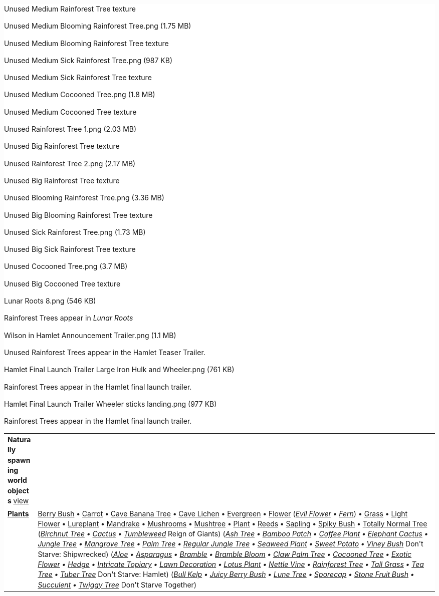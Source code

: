 Unused Medium Rainforest Tree texture

Unused Medium Blooming Rainforest Tree.png (1.75 MB)

Unused Medium Blooming Rainforest Tree texture

Unused Medium Sick Rainforest Tree.png (987 KB)

Unused Medium Sick Rainforest Tree texture

Unused Medium Cocooned Tree.png (1.8 MB)

Unused Medium Cocooned Tree texture

Unused Rainforest Tree 1.png (2.03 MB)

Unused Big Rainforest Tree texture

Unused Rainforest Tree 2.png (2.17 MB)

Unused Big Rainforest Tree texture

Unused Blooming Rainforest Tree.png (3.36 MB)

Unused Big Blooming Rainforest Tree texture

Unused Sick Rainforest Tree.png (1.73 MB)

Unused Big Sick Rainforest Tree texture

Unused Cocooned Tree.png (3.7 MB)

Unused Big Cocooned Tree texture

Lunar Roots 8.png (546 KB)

Rainforest Trees appear in *Lunar Roots*

Wilson in Hamlet Announcement Trailer.png (1.1 MB)

Unused Rainforest Trees appear in the Hamlet Teaser Trailer.

Hamlet Final Launch Trailer Large Iron Hulk and Wheeler.png (761 KB)

Rainforest Trees appear in the Hamlet final launch trailer.

Hamlet Final Launch Trailer Wheeler sticks landing.png (977 KB)

Rainforest Trees appear in the Hamlet final launch trailer.

|  |  |
| --- | --- |
| **Naturally spawning world objects** [view](/wiki/Template:Naturally_Spawning_Objects "Template:Naturally Spawning Objects") | |
| **[Plants](/wiki/Plants "Plants")** | [Berry Bush](/wiki/Berry_Bush "Berry Bush") • [Carrot](/wiki/Carrot "Carrot") • [Cave Banana Tree](/wiki/Cave_Banana_Tree "Cave Banana Tree") • [Cave Lichen](/wiki/Cave_Lichen "Cave Lichen") • [Evergreen](/wiki/Tree "Tree") • [Flower](/wiki/Flower "Flower") (*[Evil Flower](/wiki/Evil_Flower "Evil Flower") • [Fern](/wiki/Fern "Fern")*) • [Grass](/wiki/Grass "Grass") • [Light Flower](/wiki/Light_Flower "Light Flower") • [Lureplant](/wiki/Lureplant "Lureplant") • [Mandrake](/wiki/Mandrake "Mandrake") • [Mushrooms](/wiki/Mushrooms "Mushrooms") • [Mushtree](/wiki/Mushtree "Mushtree") • [Plant](/wiki/Plant "Plant") • [Reeds](/wiki/Reeds "Reeds") • [Sapling](/wiki/Sapling "Sapling") • [Spiky Bush](/wiki/Spiky_Bush "Spiky Bush") • [Totally Normal Tree](/wiki/Totally_Normal_Tree "Totally Normal Tree")  (*[Birchnut Tree](/wiki/Birchnut_Tree "Birchnut Tree") • [Cactus](/wiki/Cactus "Cactus") • [Tumbleweed](/wiki/Tumbleweed "Tumbleweed")* Reign of Giants) (*[Ash Tree](/wiki/Ash_Tree "Ash Tree") • [Bamboo Patch](/wiki/Bamboo_Patch "Bamboo Patch") • [Coffee Plant](/wiki/Coffee_Plant "Coffee Plant") • [Elephant Cactus](/wiki/Elephant_Cactus "Elephant Cactus") • [Jungle Tree](/wiki/Jungle_Tree "Jungle Tree") • [Mangrove Tree](/wiki/Mangrove_Tree "Mangrove Tree") • [Palm Tree](/wiki/Palm_Tree "Palm Tree") • [Regular Jungle Tree](/wiki/Regular_Jungle_Tree "Regular Jungle Tree") • [Seaweed Plant](/wiki/Seaweed_Plant "Seaweed Plant") • [Sweet Potato](/wiki/Sweet_Potato "Sweet Potato") • [Viney Bush](/wiki/Viney_Bush "Viney Bush")* Don't Starve: Shipwrecked) (*[Aloe](/wiki/Aloe "Aloe") • [Asparagus](/wiki/Asparagus "Asparagus") • [Bramble](/wiki/Bramble "Bramble") • [Bramble Bloom](/wiki/Bramble_Bloom "Bramble Bloom") • [Claw Palm Tree](/wiki/Tree/Claw_Palm "Tree/Claw Palm") • [Cocooned Tree](/wiki/Tree/Rainforest "Tree/Rainforest") • [Exotic Flower](/wiki/Exotic_Flower "Exotic Flower") • [Hedge](/wiki/Hedge "Hedge") • [Intricate Topiary](/wiki/Intricate_Topiary "Intricate Topiary") • [Lawn Decoration](/wiki/Lawn_Decoration "Lawn Decoration") • [Lotus Plant](/wiki/Lotus_Plant "Lotus Plant") • [Nettle Vine](/wiki/Nettle_Vine "Nettle Vine") • [Rainforest Tree](/wiki/Tree/Rainforest "Tree/Rainforest") • [Tall Grass](/wiki/Tall_Grass "Tall Grass") • [Tea Tree](/wiki/Tree/Tea "Tree/Tea") • [Tuber Tree](/wiki/Tree/Tuber "Tree/Tuber")* Don't Starve: Hamlet) (*[Bull Kelp](/wiki/Bull_Kelp "Bull Kelp") • [Juicy Berry Bush](/wiki/Juicy_Berry_Bush "Juicy Berry Bush") • [Lune Tree](/wiki/Tree/Lune "Tree/Lune") • [Sporecap](/wiki/Sporecap "Sporecap") • [Stone Fruit Bush](/wiki/Stone_Fruit_Bush "Stone Fruit Bush") • [Succulent](/wiki/Flower#Succulent "Flower") • [Twiggy Tree](/wiki/Tree/Twiggy_Tree "Tree/Twiggy Tree")* Don't Starve Together) |